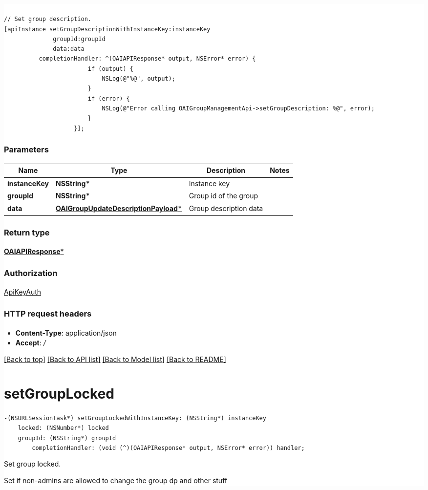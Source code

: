```objc

// Set group description.
[apiInstance setGroupDescriptionWithInstanceKey:instanceKey
              groupId:groupId
              data:data
          completionHandler: ^(OAIAPIResponse* output, NSError* error) {
                        if (output) {
                            NSLog(@"%@", output);
                        }
                        if (error) {
                            NSLog(@"Error calling OAIGroupManagementApi->setGroupDescription: %@", error);
                        }
                    }];
```

### Parameters

Name | Type | Description  | Notes
------------- | ------------- | ------------- | -------------
 **instanceKey** | **NSString***| Instance key | 
 **groupId** | **NSString***| Group id of the group | 
 **data** | [**OAIGroupUpdateDescriptionPayload***](OAIGroupUpdateDescriptionPayload.md)| Group description data | 

### Return type

[**OAIAPIResponse***](OAIAPIResponse.md)

### Authorization

[ApiKeyAuth](../README.md#ApiKeyAuth)

### HTTP request headers

 - **Content-Type**: application/json
 - **Accept**: */*

[[Back to top]](#) [[Back to API list]](../README.md#documentation-for-api-endpoints) [[Back to Model list]](../README.md#documentation-for-models) [[Back to README]](../README.md)

# **setGroupLocked**
```objc
-(NSURLSessionTask*) setGroupLockedWithInstanceKey: (NSString*) instanceKey
    locked: (NSNumber*) locked
    groupId: (NSString*) groupId
        completionHandler: (void (^)(OAIAPIResponse* output, NSError* error)) handler;
```

Set group locked.

Set if non-admins are allowed to change the group dp and other stuff
